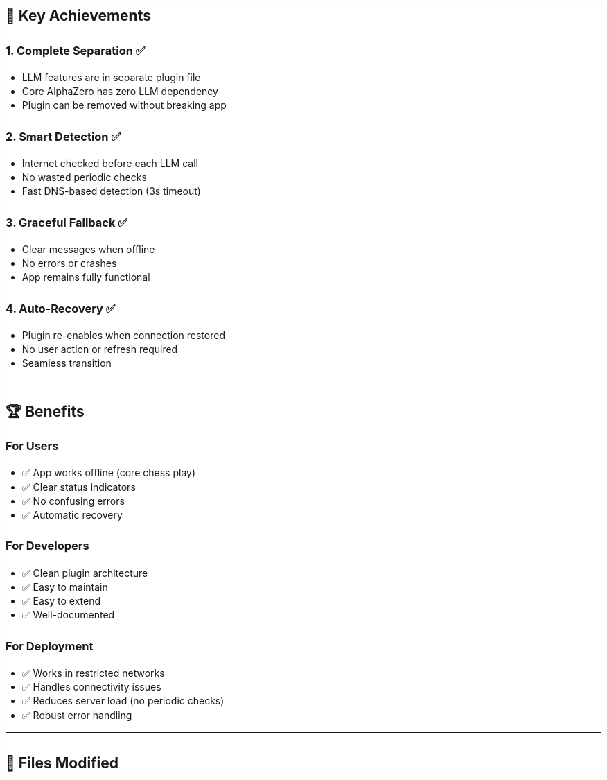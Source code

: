 
## 🎯 Key Achievements

### 1. Complete Separation ✅
- LLM features are in separate plugin file
- Core AlphaZero has zero LLM dependency
- Plugin can be removed without breaking app

### 2. Smart Detection ✅
- Internet checked before each LLM call
- No wasted periodic checks
- Fast DNS-based detection (3s timeout)

### 3. Graceful Fallback ✅
- Clear messages when offline
- No errors or crashes
- App remains fully functional

### 4. Auto-Recovery ✅
- Plugin re-enables when connection restored
- No user action or refresh required
- Seamless transition

---

## 🏆 Benefits

### For Users
- ✅ App works offline (core chess play)
- ✅ Clear status indicators
- ✅ No confusing errors
- ✅ Automatic recovery

### For Developers
- ✅ Clean plugin architecture
- ✅ Easy to maintain
- ✅ Easy to extend
- ✅ Well-documented

### For Deployment
- ✅ Works in restricted networks
- ✅ Handles connectivity issues
- ✅ Reduces server load (no periodic checks)
- ✅ Robust error handling

---

## 📝 Files Modified
